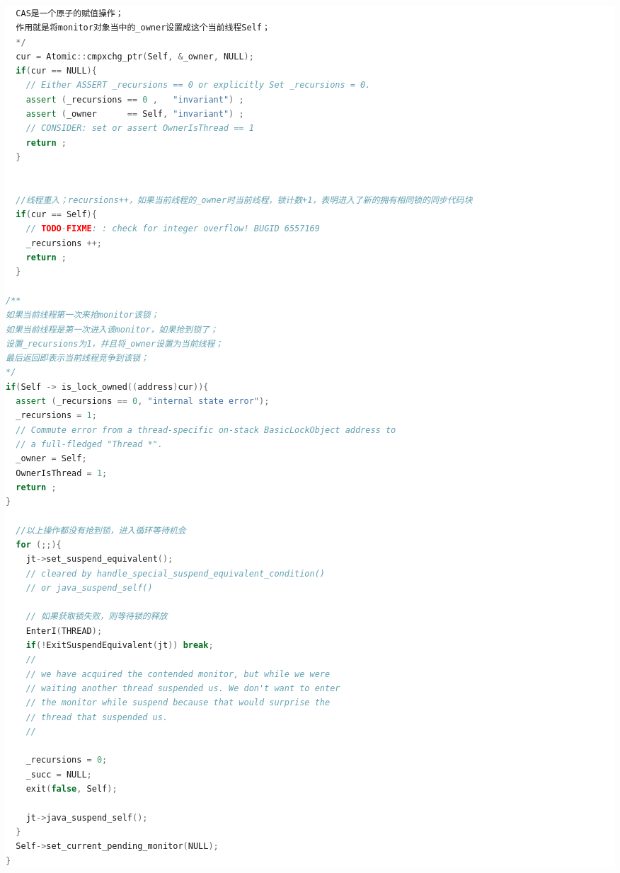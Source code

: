    ```cpp
     CAS是一个原子的赋值操作；
     作用就是将monitor对象当中的_owner设置成这个当前线程Self；
     */
     cur = Atomic::cmpxchg_ptr(Self, &_owner, NULL);
     if(cur == NULL){
       // Either ASSERT _recursions == 0 or explicitly Set _recursions = 0.
       assert (_recursions == 0 ,   "invariant") ;
       assert (_owner      == Self, "invariant") ;
       // CONSIDER: set or assert OwnerIsThread == 1
       return ;
     }
   
   
     //线程重入；recursions++，如果当前线程的_owner时当前线程，锁计数+1，表明进入了新的拥有相同锁的同步代码块
     if(cur == Self){
       // TODO-FIXME: : check for integer overflow! BUGID 6557169
       _recursions ++;
       return ;
     }
   
   /**
   如果当前线程第一次来抢monitor该锁；
   如果当前线程是第一次进入该monitor，如果抢到锁了；
   设置_recursions为1，并且将_owner设置为当前线程；
   最后返回即表示当前线程竞争到该锁；
   */
   if(Self -> is_lock_owned((address)cur)){
     assert (_recursions == 0, "internal state error");
     _recursions = 1;
     // Commute error from a thread-specific on-stack BasicLockObject address to
     // a full-fledged "Thread *".
     _owner = Self;
     OwnerIsThread = 1;
     return ;
   }
   
     //以上操作都没有抢到锁，进入循环等待机会
     for (;;){
       jt->set_suspend_equivalent();
       // cleared by handle_special_suspend_equivalent_condition()
       // or java_suspend_self()
   
       // 如果获取锁失败，则等待锁的释放
       EnterI(THREAD);
       if(!ExitSuspendEquivalent(jt)) break;
       //
       // we have acquired the contended monitor, but while we were
       // waiting another thread suspended us. We don't want to enter
       // the monitor while suspend because that would surprise the
       // thread that suspended us.
       //
   
       _recursions = 0;
       _succ = NULL;
       exit(false, Self);
   
       jt->java_suspend_self();
     }
     Self->set_current_pending_monitor(NULL);
   }
   ```
